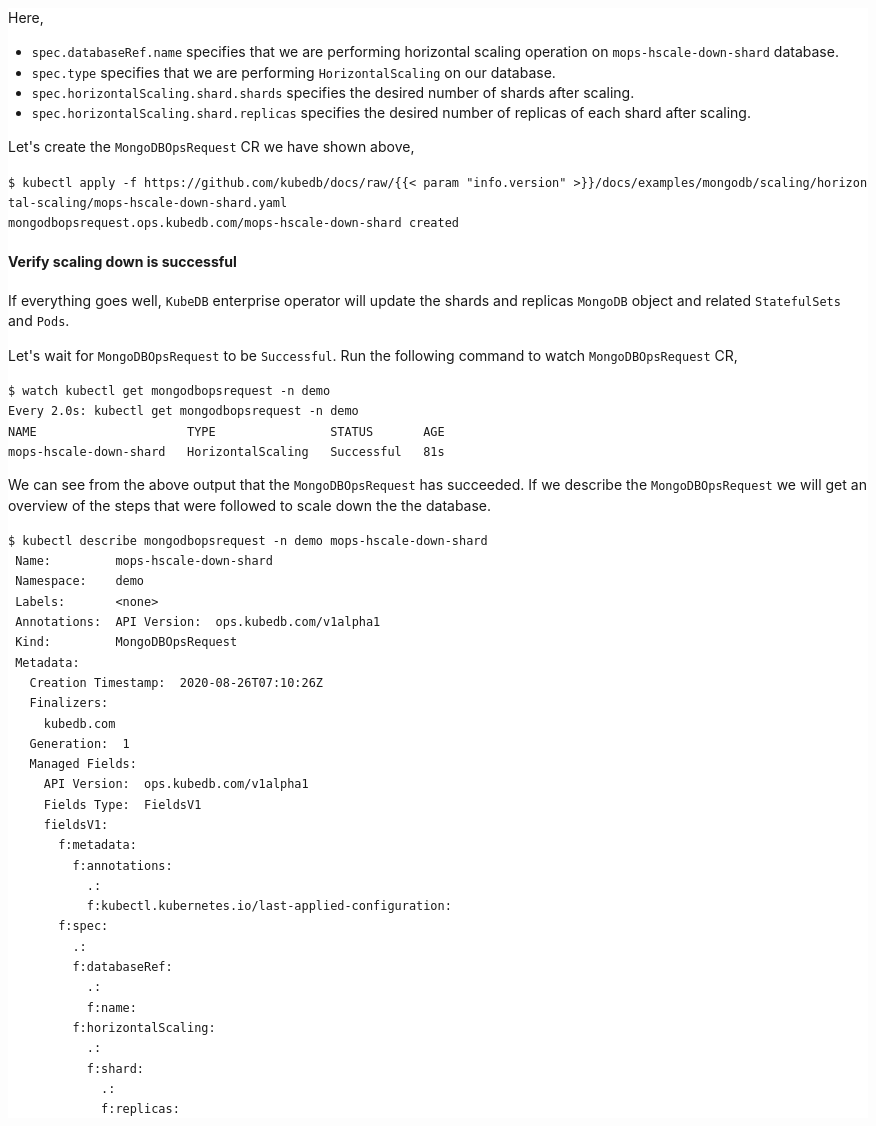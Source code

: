 ```yaml
```

Here,

- `spec.databaseRef.name` specifies that we are performing horizontal scaling operation on `mops-hscale-down-shard` database.
- `spec.type` specifies that we are performing `HorizontalScaling` on our database.
- `spec.horizontalScaling.shard.shards` specifies the desired number of shards after scaling.
- `spec.horizontalScaling.shard.replicas` specifies the desired number of replicas of each shard after scaling.

Let's create the `MongoDBOpsRequest` CR we have shown above,

```console
$ kubectl apply -f https://github.com/kubedb/docs/raw/{{< param "info.version" >}}/docs/examples/mongodb/scaling/horizontal-scaling/mops-hscale-down-shard.yaml
mongodbopsrequest.ops.kubedb.com/mops-hscale-down-shard created
```

#### Verify scaling down is successful 

If everything goes well, `KubeDB` enterprise operator will update the shards and replicas `MongoDB` object and related `StatefulSets` and `Pods`.

Let's wait for `MongoDBOpsRequest` to be `Successful`.  Run the following command to watch `MongoDBOpsRequest` CR,

```console
$ watch kubectl get mongodbopsrequest -n demo
Every 2.0s: kubectl get mongodbopsrequest -n demo
NAME                     TYPE                STATUS       AGE
mops-hscale-down-shard   HorizontalScaling   Successful   81s
```

We can see from the above output that the `MongoDBOpsRequest` has succeeded. If we describe the `MongoDBOpsRequest` we will get an overview of the steps that were followed to scale down the the database.

```console
$ kubectl describe mongodbopsrequest -n demo mops-hscale-down-shard                     
 Name:         mops-hscale-down-shard
 Namespace:    demo
 Labels:       <none>
 Annotations:  API Version:  ops.kubedb.com/v1alpha1
 Kind:         MongoDBOpsRequest
 Metadata:
   Creation Timestamp:  2020-08-26T07:10:26Z
   Finalizers:
     kubedb.com
   Generation:  1
   Managed Fields:
     API Version:  ops.kubedb.com/v1alpha1
     Fields Type:  FieldsV1
     fieldsV1:
       f:metadata:
         f:annotations:
           .:
           f:kubectl.kubernetes.io/last-applied-configuration:
       f:spec:
         .:
         f:databaseRef:
           .:
           f:name:
         f:horizontalScaling:
           .:
           f:shard:
             .:
             f:replicas:
```
